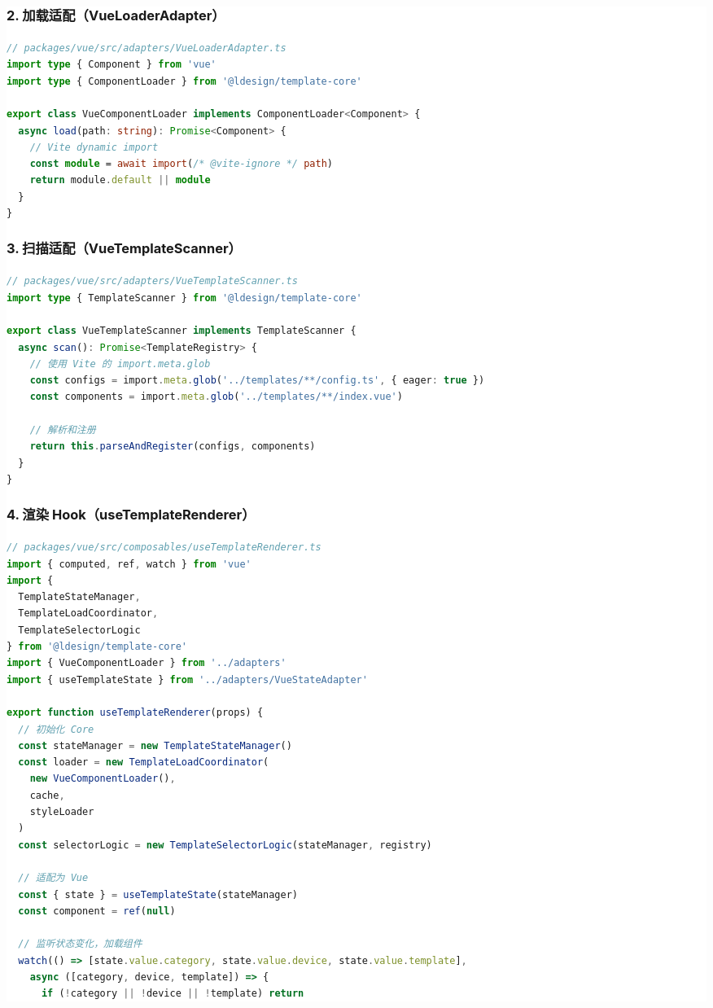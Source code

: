### 2. 加载适配（VueLoaderAdapter）

```typescript
// packages/vue/src/adapters/VueLoaderAdapter.ts
import type { Component } from 'vue'
import type { ComponentLoader } from '@ldesign/template-core'

export class VueComponentLoader implements ComponentLoader<Component> {
  async load(path: string): Promise<Component> {
    // Vite dynamic import
    const module = await import(/* @vite-ignore */ path)
    return module.default || module
  }
}
```

### 3. 扫描适配（VueTemplateScanner）

```typescript
// packages/vue/src/adapters/VueTemplateScanner.ts
import type { TemplateScanner } from '@ldesign/template-core'

export class VueTemplateScanner implements TemplateScanner {
  async scan(): Promise<TemplateRegistry> {
    // 使用 Vite 的 import.meta.glob
    const configs = import.meta.glob('../templates/**/config.ts', { eager: true })
    const components = import.meta.glob('../templates/**/index.vue')
    
    // 解析和注册
    return this.parseAndRegister(configs, components)
  }
}
```

### 4. 渲染 Hook（useTemplateRenderer）

```typescript
// packages/vue/src/composables/useTemplateRenderer.ts
import { computed, ref, watch } from 'vue'
import {
  TemplateStateManager,
  TemplateLoadCoordinator,
  TemplateSelectorLogic
} from '@ldesign/template-core'
import { VueComponentLoader } from '../adapters'
import { useTemplateState } from '../adapters/VueStateAdapter'

export function useTemplateRenderer(props) {
  // 初始化 Core
  const stateManager = new TemplateStateManager()
  const loader = new TemplateLoadCoordinator(
    new VueComponentLoader(),
    cache,
    styleLoader
  )
  const selectorLogic = new TemplateSelectorLogic(stateManager, registry)
  
  // 适配为 Vue
  const { state } = useTemplateState(stateManager)
  const component = ref(null)
  
  // 监听状态变化，加载组件
  watch(() => [state.value.category, state.value.device, state.value.template],
    async ([category, device, template]) => {
      if (!category || !device || !template) return
```